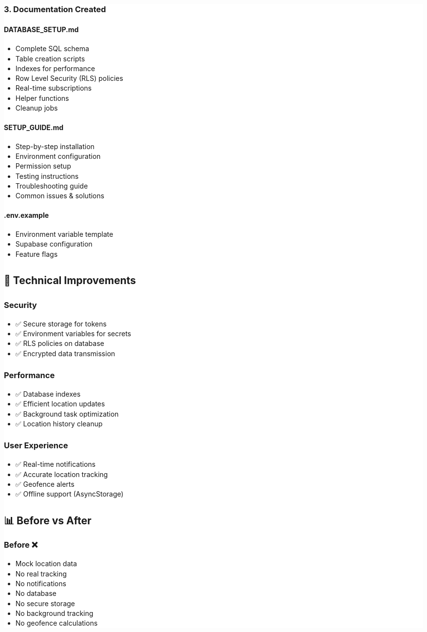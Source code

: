 ### 3. **Documentation Created**

#### **DATABASE_SETUP.md**
- Complete SQL schema
- Table creation scripts
- Indexes for performance
- Row Level Security (RLS) policies
- Real-time subscriptions
- Helper functions
- Cleanup jobs

#### **SETUP_GUIDE.md**
- Step-by-step installation
- Environment configuration
- Permission setup
- Testing instructions
- Troubleshooting guide
- Common issues & solutions

#### **.env.example**
- Environment variable template
- Supabase configuration
- Feature flags

## 🔧 Technical Improvements

### **Security**
- ✅ Secure storage for tokens
- ✅ Environment variables for secrets
- ✅ RLS policies on database
- ✅ Encrypted data transmission

### **Performance**
- ✅ Database indexes
- ✅ Efficient location updates
- ✅ Background task optimization
- ✅ Location history cleanup

### **User Experience**
- ✅ Real-time notifications
- ✅ Accurate location tracking
- ✅ Geofence alerts
- ✅ Offline support (AsyncStorage)

## 📊 Before vs After

### Before ❌
- Mock location data
- No real tracking
- No notifications
- No database
- No secure storage
- No background tracking
- No geofence calculations

